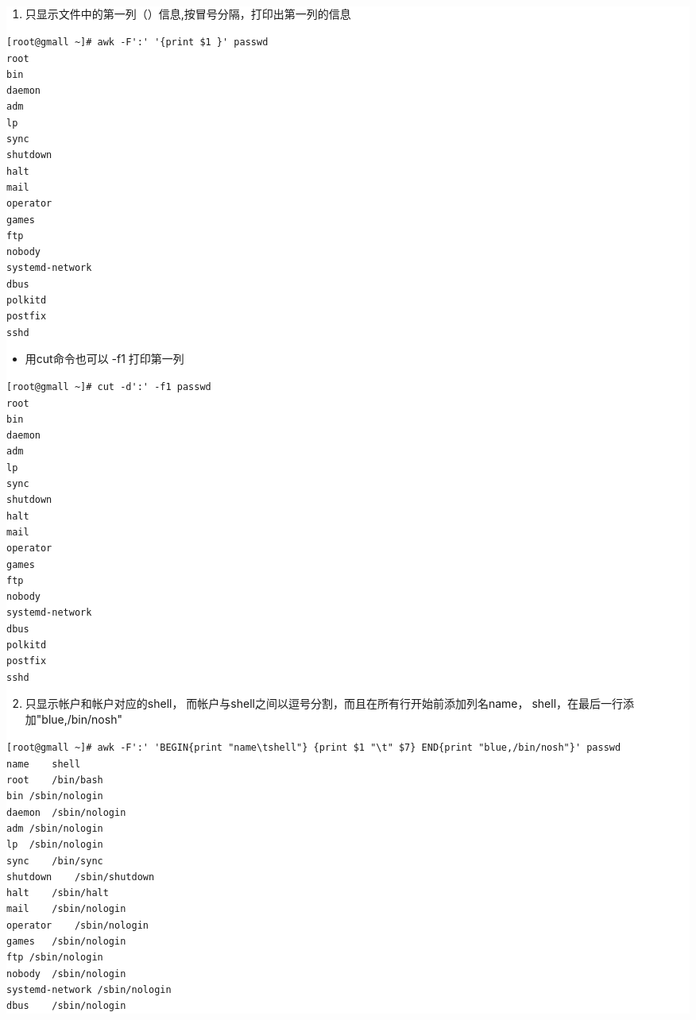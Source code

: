 1. 只显示文件中的第一列（）信息,按冒号分隔，打印出第一列的信息
```
[root@gmall ~]# awk -F':' '{print $1 }' passwd 
root
bin
daemon
adm
lp
sync
shutdown
halt
mail
operator
games
ftp
nobody
systemd-network
dbus
polkitd
postfix
sshd
```
+ 用cut命令也可以 -f1 打印第一列
```
[root@gmall ~]# cut -d':' -f1 passwd 
root
bin
daemon
adm
lp
sync
shutdown
halt
mail
operator
games
ftp
nobody
systemd-network
dbus
polkitd
postfix
sshd
```

2. 只显示帐户和帐户对应的shell， 而帐户与shell之间以逗号分割，而且在所有行开始前添加列名name， shell，在最后一行添加"blue,/bin/nosh"
```
[root@gmall ~]# awk -F':' 'BEGIN{print "name\tshell"} {print $1 "\t" $7} END{print "blue,/bin/nosh"}' passwd 
name	shell
root	/bin/bash
bin	/sbin/nologin
daemon	/sbin/nologin
adm	/sbin/nologin
lp	/sbin/nologin
sync	/bin/sync
shutdown	/sbin/shutdown
halt	/sbin/halt
mail	/sbin/nologin
operator	/sbin/nologin
games	/sbin/nologin
ftp	/sbin/nologin
nobody	/sbin/nologin
systemd-network	/sbin/nologin
dbus	/sbin/nologin
```